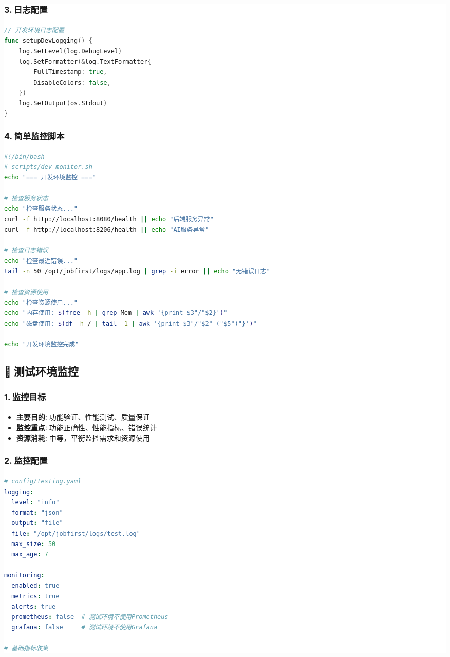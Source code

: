 ### 3. 日志配置
```go
// 开发环境日志配置
func setupDevLogging() {
    log.SetLevel(log.DebugLevel)
    log.SetFormatter(&log.TextFormatter{
        FullTimestamp: true,
        DisableColors: false,
    })
    log.SetOutput(os.Stdout)
}
```

### 4. 简单监控脚本
```bash
#!/bin/bash
# scripts/dev-monitor.sh
echo "=== 开发环境监控 ==="

# 检查服务状态
echo "检查服务状态..."
curl -f http://localhost:8080/health || echo "后端服务异常"
curl -f http://localhost:8206/health || echo "AI服务异常"

# 检查日志错误
echo "检查最近错误..."
tail -n 50 /opt/jobfirst/logs/app.log | grep -i error || echo "无错误日志"

# 检查资源使用
echo "检查资源使用..."
echo "内存使用: $(free -h | grep Mem | awk '{print $3"/"$2}')"
echo "磁盘使用: $(df -h / | tail -1 | awk '{print $3"/"$2" ("$5")"}')"

echo "开发环境监控完成"
```

## 🧪 测试环境监控

### 1. 监控目标
- **主要目的**: 功能验证、性能测试、质量保证
- **监控重点**: 功能正确性、性能指标、错误统计
- **资源消耗**: 中等，平衡监控需求和资源使用

### 2. 监控配置
```yaml
# config/testing.yaml
logging:
  level: "info"
  format: "json"
  output: "file"
  file: "/opt/jobfirst/logs/test.log"
  max_size: 50
  max_age: 7

monitoring:
  enabled: true
  metrics: true
  alerts: true
  prometheus: false  # 测试环境不使用Prometheus
  grafana: false     # 测试环境不使用Grafana

# 基础指标收集
```